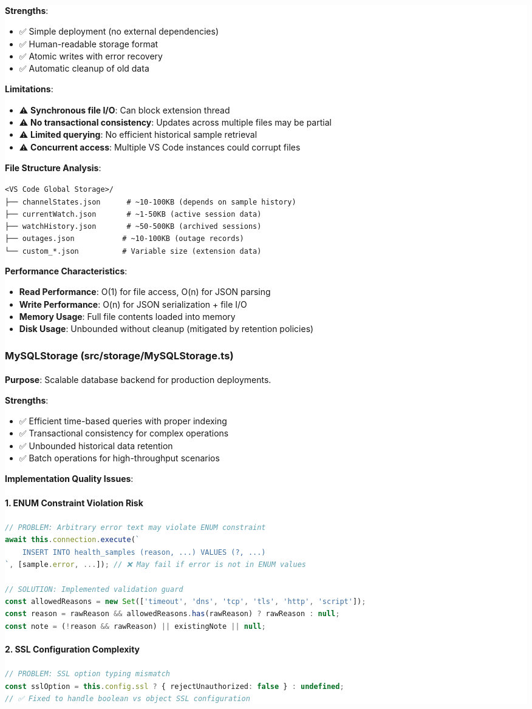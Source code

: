 **Strengths**:
- ✅ Simple deployment (no external dependencies)
- ✅ Human-readable storage format
- ✅ Atomic writes with error recovery
- ✅ Automatic cleanup of old data

**Limitations**:
- ⚠️ **Synchronous file I/O**: Can block extension thread
- ⚠️ **No transactional consistency**: Updates across multiple files may be partial
- ⚠️ **Limited querying**: No efficient historical sample retrieval
- ⚠️ **Concurrent access**: Multiple VS Code instances could corrupt files

**File Structure Analysis**:
```
<VS Code Global Storage>/
├── channelStates.json      # ~10-100KB (depends on sample history)
├── currentWatch.json       # ~1-50KB (active session data)
├── watchHistory.json       # ~50-500KB (archived sessions)
├── outages.json           # ~10-100KB (outage records)
└── custom_*.json          # Variable size (extension data)
```

**Performance Characteristics**:
- **Read Performance**: O(1) for file access, O(n) for JSON parsing
- **Write Performance**: O(n) for JSON serialization + file I/O
- **Memory Usage**: Full file contents loaded into memory
- **Disk Usage**: Unbounded without cleanup (mitigated by retention policies)

### MySQLStorage (src/storage/MySQLStorage.ts)

**Purpose**: Scalable database backend for production deployments.

**Strengths**:
- ✅ Efficient time-based queries with proper indexing
- ✅ Transactional consistency for complex operations
- ✅ Unbounded historical data retention
- ✅ Batch operations for high-throughput scenarios

**Implementation Quality Issues**:

#### 1. ENUM Constraint Violation Risk
```typescript
// PROBLEM: Arbitrary error text may violate ENUM constraint
await this.connection.execute(`
    INSERT INTO health_samples (reason, ...) VALUES (?, ...)
`, [sample.error, ...]); // ❌ May fail if error is not in ENUM values

// SOLUTION: Implemented validation guard
const allowedReasons = new Set(['timeout', 'dns', 'tcp', 'tls', 'http', 'script']);
const reason = rawReason && allowedReasons.has(rawReason) ? rawReason : null;
const note = (!reason && rawReason) || existingNote || null;
```

#### 2. SSL Configuration Complexity
```typescript
// PROBLEM: SSL option typing mismatch
const sslOption = this.config.ssl ? { rejectUnauthorized: false } : undefined;
// ✅ Fixed to handle boolean vs object SSL configuration
```

